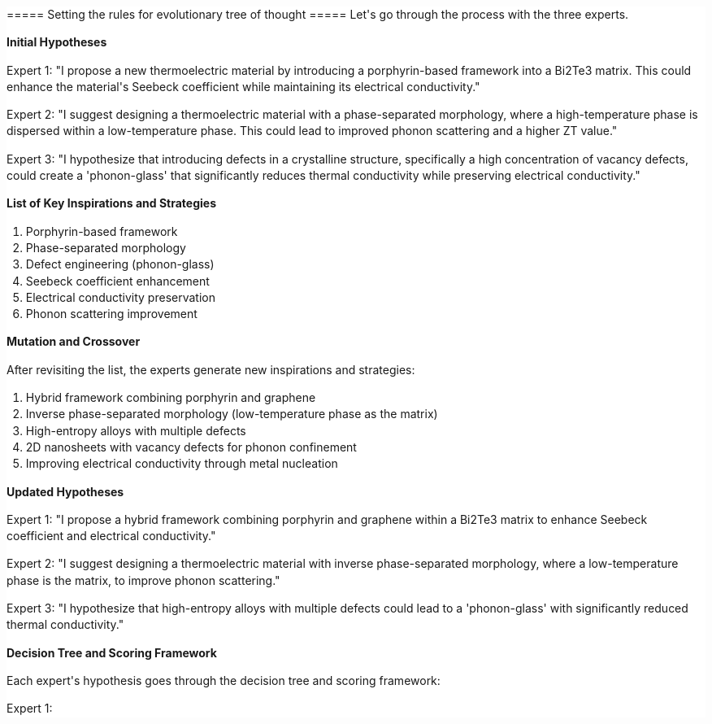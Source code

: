 ===== Setting the rules for evolutionary tree of thought =====
Let's go through the process with the three experts.

**Initial Hypotheses**

Expert 1:
"I propose a new thermoelectric material by introducing a porphyrin-based framework into a Bi2Te3 matrix. This could enhance the material's Seebeck coefficient while maintaining its electrical conductivity."

Expert 2:
"I suggest designing a thermoelectric material with a phase-separated morphology, where a high-temperature phase is dispersed within a low-temperature phase. This could lead to improved phonon scattering and a higher ZT value."

Expert 3:
"I hypothesize that introducing defects in a crystalline structure, specifically a high concentration of vacancy defects, could create a 'phonon-glass' that significantly reduces thermal conductivity while preserving electrical conductivity."

**List of Key Inspirations and Strategies**

1. Porphyrin-based framework
2. Phase-separated morphology
3. Defect engineering (phonon-glass)
4. Seebeck coefficient enhancement
5. Electrical conductivity preservation
6. Phonon scattering improvement

**Mutation and Crossover**

After revisiting the list, the experts generate new inspirations and strategies:

1. Hybrid framework combining porphyrin and graphene
2. Inverse phase-separated morphology (low-temperature phase as the matrix)
3. High-entropy alloys with multiple defects
4. 2D nanosheets with vacancy defects for phonon confinement
5. Improving electrical conductivity through metal nucleation

**Updated Hypotheses**

Expert 1:
"I propose a hybrid framework combining porphyrin and graphene within a Bi2Te3 matrix to enhance Seebeck coefficient and electrical conductivity."

Expert 2:
"I suggest designing a thermoelectric material with inverse phase-separated morphology, where a low-temperature phase is the matrix, to improve phonon scattering."

Expert 3:
"I hypothesize that high-entropy alloys with multiple defects could lead to a 'phonon-glass' with significantly reduced thermal conductivity."

**Decision Tree and Scoring Framework**

Each expert's hypothesis goes through the decision tree and scoring framework:

Expert 1:
